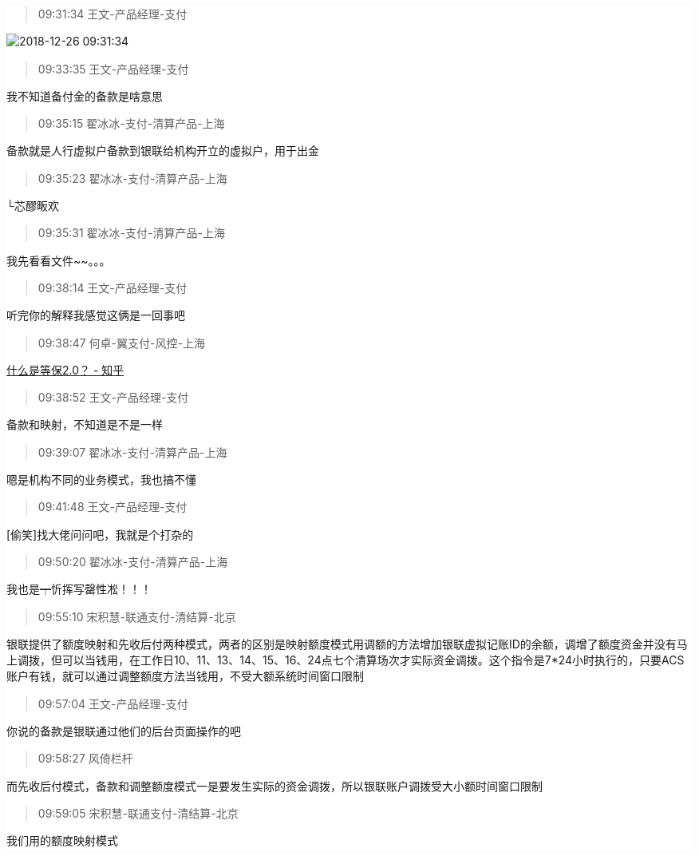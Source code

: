 > 09:31:34  王文-产品经理-支付  
   
![2018-12-26 09:31:34](http://static.cocolian.cn/img/20181226_093134.png) 
   
> 09:33:35  王文-产品经理-支付  
   
我不知道备付金的备款是啥意思  
   
> 09:35:15  翟冰冰-支付-清算产品-上海  
   
备款就是人行虚拟户备款到银联给机构开立的虚拟户，用于出金  
   
> 09:35:23  翟冰冰-支付-清算产品-上海  
   
└芯醪畈欢  
   
> 09:35:31  翟冰冰-支付-清算产品-上海  
   
我先看看文件~~。。。  
   
> 09:38:14  王文-产品经理-支付  
   
听完你的解释我感觉这俩是一回事吧  
   
> 09:38:47  何卓-翼支付-风控-上海  
   
[什么是等保2.0？ - 知乎
](https://www.zhihu.com/question/51443853/answer/559430336?from=timeline&amp;amp;amp;isappinstalled=0&amp;amp;amp;utm_medium=social&amp;amp;amp;utm_oi=27145241886720&amp;amp;amp;utm_source=wechat_session)  
   
> 09:38:52  王文-产品经理-支付  
   
备款和映射，不知道是不是一样  
   
> 09:39:07  翟冰冰-支付-清算产品-上海  
   
嗯是机构不同的业务模式，我也搞不懂  
   
> 09:41:48  王文-产品经理-支付  
   
[偷笑]找大佬问问吧，我就是个打杂的  
   
> 09:50:20  翟冰冰-支付-清算产品-上海  
   
我也是┯忻挥写罄性凇！！！  
   
> 09:55:10  宋积慧-联通支付-清结算-北京  
   
银联提供了额度映射和先收后付两种模式，两者的区别是映射额度模式用调额的方法增加银联虚拟记账ID的余额，调增了额度资金并没有马上调拨，但可以当钱用，在工作日10、11、13、14、15、16、24点七个清算场次才实际资金调拨。这个指令是7*24小时执行的，只要ACS账户有钱，就可以通过调整额度方法当钱用，不受大额系统时间窗口限制  
   
> 09:57:04  王文-产品经理-支付  
   
你说的备款是银联通过他们的后台页面操作的吧  
   
> 09:58:27  风倚栏杆  
   
而先收后付模式，备款和调整额度模式一是要发生实际的资金调拨，所以银联账户调拨受大小额时间窗口限制  
   
> 09:59:05  宋积慧-联通支付-清结算-北京  
   
我们用的额度映射模式  
   